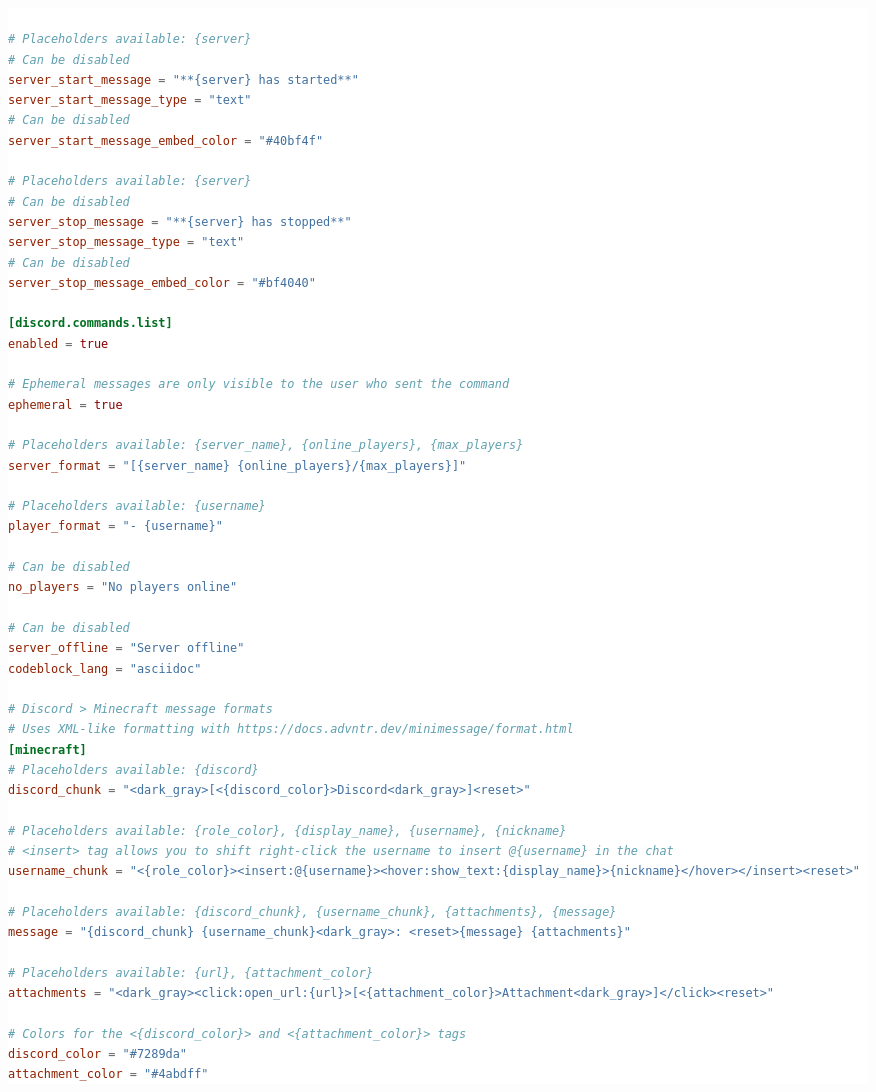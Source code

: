 ```toml

# Placeholders available: {server}
# Can be disabled
server_start_message = "**{server} has started**"
server_start_message_type = "text"
# Can be disabled
server_start_message_embed_color = "#40bf4f"

# Placeholders available: {server}
# Can be disabled
server_stop_message = "**{server} has stopped**"
server_stop_message_type = "text"
# Can be disabled
server_stop_message_embed_color = "#bf4040"

[discord.commands.list]
enabled = true

# Ephemeral messages are only visible to the user who sent the command
ephemeral = true

# Placeholders available: {server_name}, {online_players}, {max_players}
server_format = "[{server_name} {online_players}/{max_players}]"

# Placeholders available: {username}
player_format = "- {username}"

# Can be disabled
no_players = "No players online"

# Can be disabled
server_offline = "Server offline"
codeblock_lang = "asciidoc"

# Discord > Minecraft message formats
# Uses XML-like formatting with https://docs.advntr.dev/minimessage/format.html
[minecraft]
# Placeholders available: {discord}
discord_chunk = "<dark_gray>[<{discord_color}>Discord<dark_gray>]<reset>"

# Placeholders available: {role_color}, {display_name}, {username}, {nickname}
# <insert> tag allows you to shift right-click the username to insert @{username} in the chat
username_chunk = "<{role_color}><insert:@{username}><hover:show_text:{display_name}>{nickname}</hover></insert><reset>"

# Placeholders available: {discord_chunk}, {username_chunk}, {attachments}, {message}
message = "{discord_chunk} {username_chunk}<dark_gray>: <reset>{message} {attachments}"

# Placeholders available: {url}, {attachment_color}
attachments = "<dark_gray><click:open_url:{url}>[<{attachment_color}>Attachment<dark_gray>]</click><reset>"

# Colors for the <{discord_color}> and <{attachment_color}> tags
discord_color = "#7289da"
attachment_color = "#4abdff"
```
